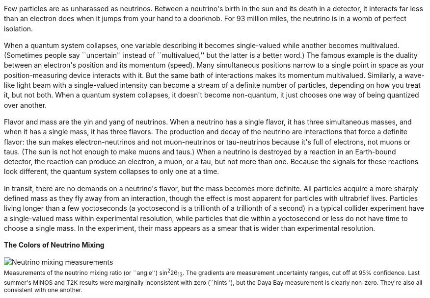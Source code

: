 <p>Few particles are as unharassed as neutrinos.  Between a
  neutrino's birth in the sun and its death in a detector, it
  interacts far less than an electron does when it jumps from your
  hand to a doorknob.  For 93 million miles, the neutrino is in a womb
  of perfect isolation.

<p>When a quantum system collapses, one variable describing it becomes
  single-valued while another becomes multivalued.  (Sometimes people
  say ``uncertain'' instead of ``multivalued,'' but the latter is a
  better word.)  The famous example is the duality between an
  electron's position and its momentum (speed).   Many simultaneous
  positions narrow to a single point in space as your
  position-measuring device interacts with it.  But the same bath of
  interactions makes its momentum multivalued.  Similarly, a wave-like
  light beam with a single-valued intensity can become a stream of a
  definite number of particles, depending on how you treat it, but not
  both.  When a quantum system collapses, it doesn't become
  non-quantum, it just chooses one way of being quantized over
  another.

<p>Flavor and mass are the yin and yang of neutrinos.  When a neutrino
  has a single flavor, it has three simultaneous masses, and when it
  has a single mass, it has three flavors.  The production and decay
  of the neutrino are interactions that force a definite flavor: the
  sun makes electron-neutrinos and not muon-neutrinos or tau-neutrinos
  because it's full of electrons, not muons or taus.  (The sun is not
  hot enough to make muons and taus.)  When a neutrino is destroyed by
  a reaction in an Earth-bound detector, the reaction can produce an
  electron, a muon, or a tau, but not more than one.  Because the
  signals for these reactions look different, the quantum system
  collapses to only one at a time.

<p>In transit, there are no demands on a neutrino's flavor, but the
  mass becomes more definite.  All particles acquire a more
  sharply defined mass as they fly away from an interaction, though
  the effect is most apparent for particles with ultrabrief lives.
  Particles living longer than a few yoctoseconds (a yoctosecond is a trillionth of a trillionth of a second) in a typical
  collider experiment have a single-valued mass within experimental
  resolution, while particles that die within a yoctosecond or less do
  not have time to choose a single mass.  In the experiment, their
  mass appears as a smear that is wider than experimental resolution.

<p><b>The Colors of Neutrino Mixing</b>

<div class="figure right" style="clear: right"><div class="figurerow">
<img src="neutrino_mixing_angle13.png" alt="Neutrino mixing measurements">
</div>
<div class="caption" style="font-size: 12px; line-height:
  130%;">Measurements of the neutrino mixing ratio (or ``angle'')
  sin<sup>2</sup>2&theta;<sub>13</sub>.  The gradients are measurement
  uncertainty ranges, cut off at 95% confidence.  Last
  summer's MINOS and T2K results were marginally inconsistent with
  zero (``hints''), but the Daya Bay measurement is clearly
  non-zero.  They're also all consistent with one another.</div>
</div>
